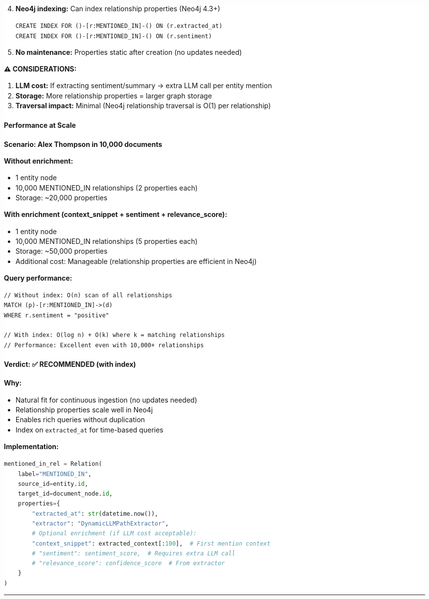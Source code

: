 4. **Neo4j indexing:** Can index relationship properties (Neo4j 4.3+)
   ```cypher
   CREATE INDEX FOR ()-[r:MENTIONED_IN]-() ON (r.extracted_at)
   CREATE INDEX FOR ()-[r:MENTIONED_IN]-() ON (r.sentiment)
   ```

5. **No maintenance:** Properties static after creation (no updates needed)

**⚠️ CONSIDERATIONS:**
1. **LLM cost:** If extracting sentiment/summary → extra LLM call per entity mention
2. **Storage:** More relationship properties = larger graph storage
3. **Traversal impact:** Minimal (Neo4j relationship traversal is O(1) per relationship)

#### Performance at Scale

**Scenario: Alex Thompson in 10,000 documents**

**Without enrichment:**
- 1 entity node
- 10,000 MENTIONED_IN relationships (2 properties each)
- Storage: ~20,000 properties

**With enrichment (context_snippet + sentiment + relevance_score):**
- 1 entity node
- 10,000 MENTIONED_IN relationships (5 properties each)
- Storage: ~50,000 properties
- Additional cost: Manageable (relationship properties are efficient in Neo4j)

**Query performance:**
```cypher
// Without index: O(n) scan of all relationships
MATCH (p)-[r:MENTIONED_IN]->(d)
WHERE r.sentiment = "positive"

// With index: O(log n) + O(k) where k = matching relationships
// Performance: Excellent even with 10,000+ relationships
```

#### Verdict: ✅ **RECOMMENDED (with index)**

**Why:**
- Natural fit for continuous ingestion (no updates needed)
- Relationship properties scale well in Neo4j
- Enables rich queries without duplication
- Index on `extracted_at` for time-based queries

**Implementation:**
```python
mentioned_in_rel = Relation(
    label="MENTIONED_IN",
    source_id=entity.id,
    target_id=document_node.id,
    properties={
        "extracted_at": str(datetime.now()),
        "extractor": "DynamicLLMPathExtractor",
        # Optional enrichment (if LLM cost acceptable):
        "context_snippet": extracted_context[:100],  # First mention context
        # "sentiment": sentiment_score,  # Requires extra LLM call
        # "relevance_score": confidence_score  # From extractor
    }
)
```

---